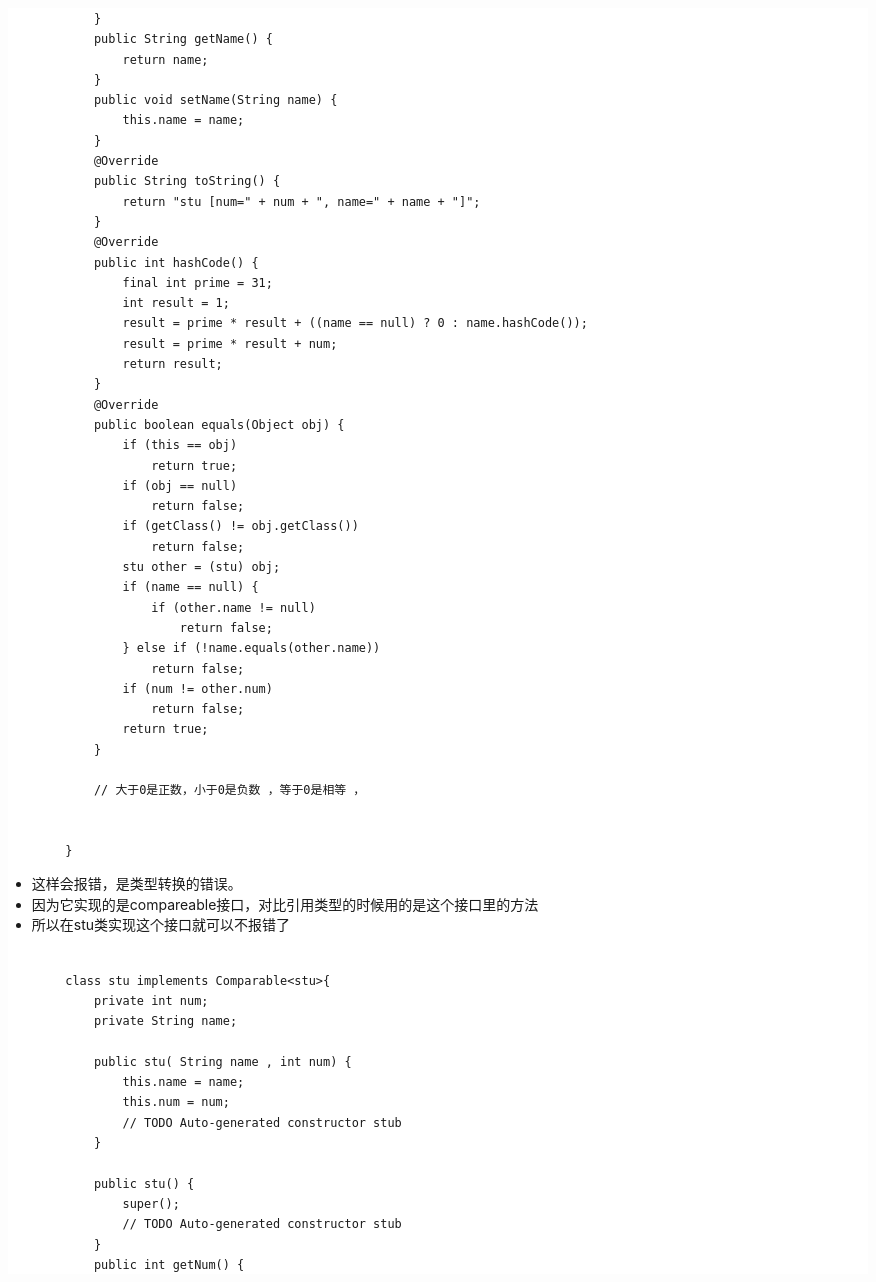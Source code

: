 ```
			}
			public String getName() {
				return name;
			}
			public void setName(String name) {
				this.name = name;
			}
			@Override
			public String toString() {
				return "stu [num=" + num + ", name=" + name + "]";
			}
			@Override
			public int hashCode() {
				final int prime = 31;
				int result = 1;
				result = prime * result + ((name == null) ? 0 : name.hashCode());
				result = prime * result + num;
				return result;
			}
			@Override
			public boolean equals(Object obj) {
				if (this == obj)
					return true;
				if (obj == null)
					return false;
				if (getClass() != obj.getClass())
					return false;
				stu other = (stu) obj;
				if (name == null) {
					if (other.name != null)
						return false;
				} else if (!name.equals(other.name))
					return false;
				if (num != other.num)
					return false;
				return true;
			}
		
			// 大于0是正数，小于0是负数 ，等于0是相等 ，
			
			
		}
```
- 这样会报错，是类型转换的错误。
- 因为它实现的是compareable接口，对比引用类型的时候用的是这个接口里的方法
- 所以在stu类实现这个接口就可以不报错了

```

		class stu implements Comparable<stu>{
			private int num;
			private String name;
			
			public stu( String name , int num) {
				this.name = name;
				this.num = num;
				// TODO Auto-generated constructor stub
			}
			
			public stu() {
				super();
				// TODO Auto-generated constructor stub
			}
			public int getNum() {
```